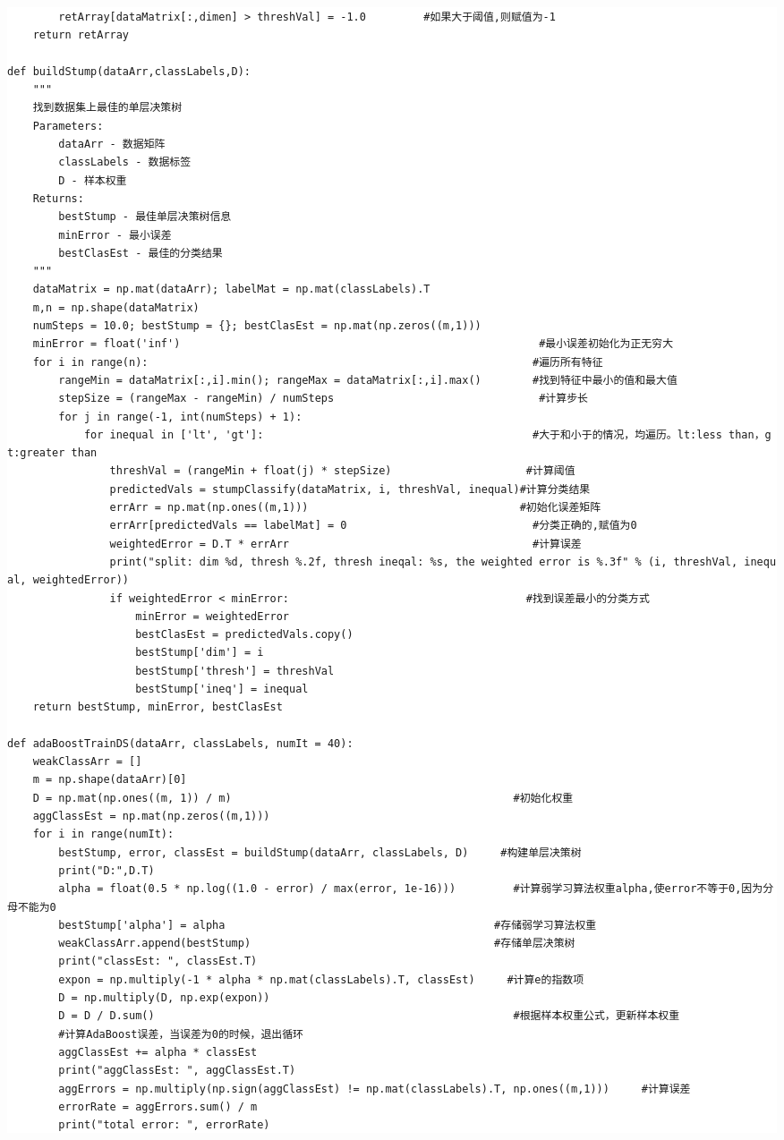 ```python3
        retArray[dataMatrix[:,dimen] > threshVal] = -1.0         #如果大于阈值,则赋值为-1
    return retArray
    
def buildStump(dataArr,classLabels,D):
    """
    找到数据集上最佳的单层决策树
    Parameters:
        dataArr - 数据矩阵
        classLabels - 数据标签
        D - 样本权重
    Returns:
        bestStump - 最佳单层决策树信息
        minError - 最小误差
        bestClasEst - 最佳的分类结果
    """
    dataMatrix = np.mat(dataArr); labelMat = np.mat(classLabels).T
    m,n = np.shape(dataMatrix)
    numSteps = 10.0; bestStump = {}; bestClasEst = np.mat(np.zeros((m,1)))
    minError = float('inf')                                                        #最小误差初始化为正无穷大
    for i in range(n):                                                            #遍历所有特征
        rangeMin = dataMatrix[:,i].min(); rangeMax = dataMatrix[:,i].max()        #找到特征中最小的值和最大值
        stepSize = (rangeMax - rangeMin) / numSteps                                #计算步长
        for j in range(-1, int(numSteps) + 1):                                     
            for inequal in ['lt', 'gt']:                                          #大于和小于的情况，均遍历。lt:less than，gt:greater than
                threshVal = (rangeMin + float(j) * stepSize)                     #计算阈值
                predictedVals = stumpClassify(dataMatrix, i, threshVal, inequal)#计算分类结果
                errArr = np.mat(np.ones((m,1)))                                 #初始化误差矩阵
                errArr[predictedVals == labelMat] = 0                             #分类正确的,赋值为0
                weightedError = D.T * errArr                                      #计算误差
                print("split: dim %d, thresh %.2f, thresh ineqal: %s, the weighted error is %.3f" % (i, threshVal, inequal, weightedError))
                if weightedError < minError:                                     #找到误差最小的分类方式
                    minError = weightedError
                    bestClasEst = predictedVals.copy()
                    bestStump['dim'] = i
                    bestStump['thresh'] = threshVal
                    bestStump['ineq'] = inequal
    return bestStump, minError, bestClasEst

def adaBoostTrainDS(dataArr, classLabels, numIt = 40):
    weakClassArr = []
    m = np.shape(dataArr)[0]
    D = np.mat(np.ones((m, 1)) / m)                                            #初始化权重
    aggClassEst = np.mat(np.zeros((m,1)))
    for i in range(numIt):
        bestStump, error, classEst = buildStump(dataArr, classLabels, D)     #构建单层决策树
        print("D:",D.T)
        alpha = float(0.5 * np.log((1.0 - error) / max(error, 1e-16)))         #计算弱学习算法权重alpha,使error不等于0,因为分母不能为0
        bestStump['alpha'] = alpha                                          #存储弱学习算法权重
        weakClassArr.append(bestStump)                                      #存储单层决策树
        print("classEst: ", classEst.T)
        expon = np.multiply(-1 * alpha * np.mat(classLabels).T, classEst)     #计算e的指数项
        D = np.multiply(D, np.exp(expon))                                      
        D = D / D.sum()                                                        #根据样本权重公式，更新样本权重
        #计算AdaBoost误差，当误差为0的时候，退出循环
        aggClassEst += alpha * classEst                                 
        print("aggClassEst: ", aggClassEst.T)
        aggErrors = np.multiply(np.sign(aggClassEst) != np.mat(classLabels).T, np.ones((m,1)))     #计算误差
        errorRate = aggErrors.sum() / m
        print("total error: ", errorRate)
```